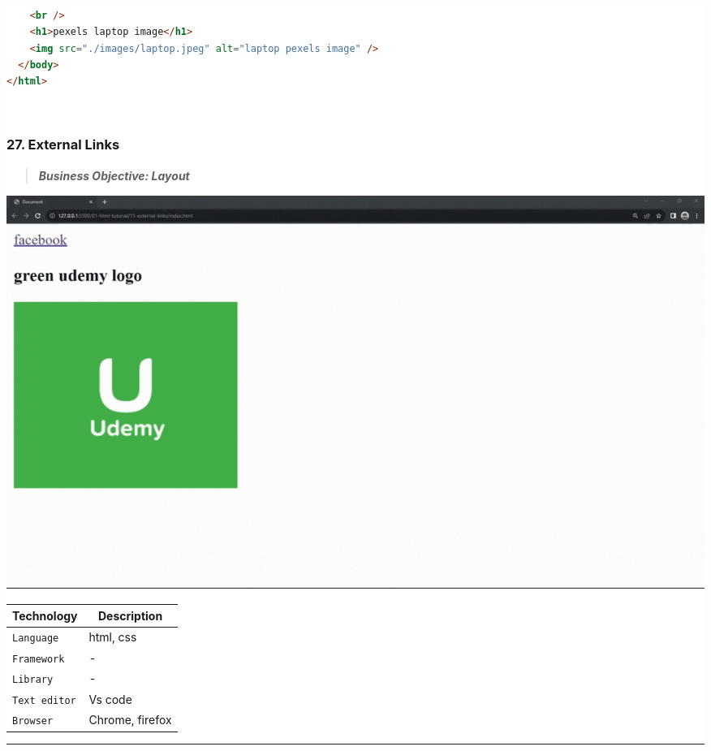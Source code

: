 ```html
    <br />
    <h1>pexels laptop image</h1>
    <img src="./images/laptop.jpeg" alt="laptop pexels image" />
  </body>
</html>
```

<br>

### 27. External Links<a id="27"></a>

> **_Business Objective: Layout_**

<img src="notes/27.gif" >

| Technology    | Description     |
| ------------- | --------------- |
| `Language`    | html, css       |
| `Framework`   | -               |
| `Library`     | -               |
| `Text editor` | Vs code         |
| `Browser`     | Chrome, firefox |

---
